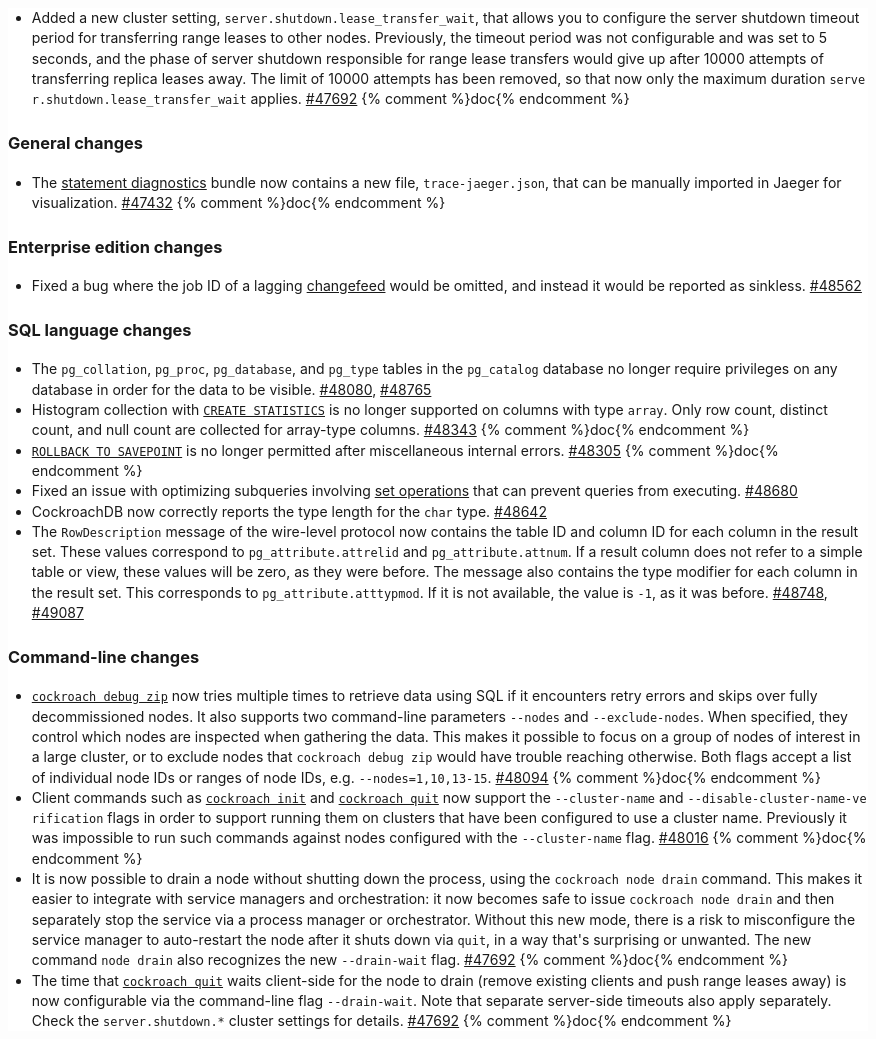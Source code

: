 - Added a new cluster setting, `server.shutdown.lease_transfer_wait`, that allows you to configure the server shutdown timeout period for transferring range leases to other nodes. Previously, the timeout period was not configurable and was set to 5 seconds, and the phase of server shutdown responsible for range lease transfers would give up after 10000 attempts of transferring replica leases away. The limit of 10000 attempts has been removed, so that now only the maximum duration `server.shutdown.lease_transfer_wait` applies. [#47692][#47692] {% comment %}doc{% endcomment %}

### General changes

- The [statement diagnostics](../v20.1/admin-ui-statements-page.html#diagnostics) bundle now contains a new file, `trace-jaeger.json`, that can be manually imported in Jaeger for visualization. [#47432][#47432] {% comment %}doc{% endcomment %}

### Enterprise edition changes

- Fixed a bug where the job ID of a lagging [changefeed](../v20.1/change-data-capture.html) would be omitted, and instead it would be reported as sinkless. [#48562][#48562]

### SQL language changes

- The `pg_collation`, `pg_proc`, `pg_database`, and `pg_type` tables in the `pg_catalog` database no longer require privileges on any database in order for the data to be visible. [#48080][#48080], [#48765][#48765]
- Histogram collection with [`CREATE STATISTICS`](../v20.1/create-statistics.html) is no longer supported on columns with type `array`. Only row count, distinct count, and null count are collected for array-type columns. [#48343][#48343] {% comment %}doc{% endcomment %}
- [`ROLLBACK TO SAVEPOINT`](../v20.1/rollback-transaction.html) is no longer permitted after miscellaneous internal errors. [#48305][#48305] {% comment %}doc{% endcomment %}
- Fixed an issue with optimizing subqueries involving [set operations](../v20.1/selection-queries.html) that can prevent queries from executing. [#48680][#48680]
- CockroachDB now correctly reports the type length for the `char` type. [#48642][#48642]
- The `RowDescription` message of the wire-level protocol now contains the table ID and column ID for each column in the result set. These values correspond to `pg_attribute.attrelid` and `pg_attribute.attnum`. If a result column does not refer to a simple table or view, these values will be zero, as they were before. The message also contains the type modifier for each column in the result set. This corresponds to `pg_attribute.atttypmod`. If it is not available, the value is `-1`, as it was before. [#48748][#48748], [#49087][#49087]

### Command-line changes

- [`cockroach debug zip`](../v20.1/cockroach-debug-zip.html) now tries multiple times to retrieve data using SQL if it encounters retry errors and skips over fully decommissioned nodes. It also supports two command-line parameters `--nodes` and `--exclude-nodes`. When specified, they control which nodes are inspected when gathering the data. This makes it possible to focus on a group of nodes of interest in a large cluster, or to exclude nodes that `cockroach debug zip` would have trouble reaching otherwise. Both flags accept a list of individual node IDs or ranges of node IDs, e.g. `--nodes=1,10,13-15`. [#48094][#48094] {% comment %}doc{% endcomment %}
- Client commands such as [`cockroach init`](../v20.1/cockroach-init.html) and [`cockroach quit`](../v20.1/cockroach-quit.html) now support the `--cluster-name` and `--disable-cluster-name-verification` flags in order to support running them on clusters that have been configured to use a cluster name. Previously it was impossible to run such commands against nodes configured with the `--cluster-name` flag. [#48016][#48016] {% comment %}doc{% endcomment %}
- It is now possible to drain a node without shutting down the process, using the `cockroach node drain` command. This makes it easier to integrate with service managers and orchestration: it now becomes safe to issue `cockroach node drain` and then separately stop the service via a process manager or orchestrator. Without this new mode, there is a risk to misconfigure the service manager to auto-restart the node after it shuts down via `quit`, in a way that's surprising or unwanted. The new command `node drain` also recognizes the new `--drain-wait` flag. [#47692][#47692] {% comment %}doc{% endcomment %}
- The time that [`cockroach quit`](../v20.1/cockroach-quit.html) waits client-side for the node to drain (remove existing clients and push range leases away) is now configurable via the command-line flag `--drain-wait`. Note that separate server-side timeouts also apply separately. Check the `server.shutdown.*` cluster settings for details. [#47692][#47692] {% comment %}doc{% endcomment %}

[#47432]: https://github.com/cockroachdb/cockroach/pull/47432
[#47485]: https://github.com/cockroachdb/cockroach/pull/47485
[#47518]: https://github.com/cockroachdb/cockroach/pull/47518
[#47664]: https://github.com/cockroachdb/cockroach/pull/47664
[#47692]: https://github.com/cockroachdb/cockroach/pull/47692
[#47715]: https://github.com/cockroachdb/cockroach/pull/47715
[#47818]: https://github.com/cockroachdb/cockroach/pull/47818
[#47975]: https://github.com/cockroachdb/cockroach/pull/47975
[#47995]: https://github.com/cockroachdb/cockroach/pull/47995
[#48016]: https://github.com/cockroachdb/cockroach/pull/48016
[#48027]: https://github.com/cockroachdb/cockroach/pull/48027
[#48072]: https://github.com/cockroachdb/cockroach/pull/48072
[#48078]: https://github.com/cockroachdb/cockroach/pull/48078
[#48080]: https://github.com/cockroachdb/cockroach/pull/48080
[#48094]: https://github.com/cockroachdb/cockroach/pull/48094
[#48153]: https://github.com/cockroachdb/cockroach/pull/48153
[#48165]: https://github.com/cockroachdb/cockroach/pull/48165
[#48177]: https://github.com/cockroachdb/cockroach/pull/48177
[#48242]: https://github.com/cockroachdb/cockroach/pull/48242
[#48259]: https://github.com/cockroachdb/cockroach/pull/48259
[#48286]: https://github.com/cockroachdb/cockroach/pull/48286
[#48290]: https://github.com/cockroachdb/cockroach/pull/48290
[#48303]: https://github.com/cockroachdb/cockroach/pull/48303
[#48305]: https://github.com/cockroachdb/cockroach/pull/48305
[#48321]: https://github.com/cockroachdb/cockroach/pull/48321
[#48343]: https://github.com/cockroachdb/cockroach/pull/48343
[#48345]: https://github.com/cockroachdb/cockroach/pull/48345
[#48346]: https://github.com/cockroachdb/cockroach/pull/48346
[#48347]: https://github.com/cockroachdb/cockroach/pull/48347
[#48349]: https://github.com/cockroachdb/cockroach/pull/48349
[#48365]: https://github.com/cockroachdb/cockroach/pull/48365
[#48410]: https://github.com/cockroachdb/cockroach/pull/48410
[#48456]: https://github.com/cockroachdb/cockroach/pull/48456
[#48463]: https://github.com/cockroachdb/cockroach/pull/48463
[#48527]: https://github.com/cockroachdb/cockroach/pull/48527
[#48544]: https://github.com/cockroachdb/cockroach/pull/48544
[#48562]: https://github.com/cockroachdb/cockroach/pull/48562
[#48585]: https://github.com/cockroachdb/cockroach/pull/48585
[#48605]: https://github.com/cockroachdb/cockroach/pull/48605
[#48606]: https://github.com/cockroachdb/cockroach/pull/48606
[#48621]: https://github.com/cockroachdb/cockroach/pull/48621
[#48626]: https://github.com/cockroachdb/cockroach/pull/48626
[#48642]: https://github.com/cockroachdb/cockroach/pull/48642
[#48646]: https://github.com/cockroachdb/cockroach/pull/48646
[#48680]: https://github.com/cockroachdb/cockroach/pull/48680
[#48682]: https://github.com/cockroachdb/cockroach/pull/48682
[#48716]: https://github.com/cockroachdb/cockroach/pull/48716
[#48732]: https://github.com/cockroachdb/cockroach/pull/48732
[#48748]: https://github.com/cockroachdb/cockroach/pull/48748
[#48751]: https://github.com/cockroachdb/cockroach/pull/48751
[#48760]: https://github.com/cockroachdb/cockroach/pull/48760
[#48765]: https://github.com/cockroachdb/cockroach/pull/48765
[#48768]: https://github.com/cockroachdb/cockroach/pull/48768
[#48772]: https://github.com/cockroachdb/cockroach/pull/48772
[#48776]: https://github.com/cockroachdb/cockroach/pull/48776
[#48827]: https://github.com/cockroachdb/cockroach/pull/48827
[#48832]: https://github.com/cockroachdb/cockroach/pull/48832
[#48836]: https://github.com/cockroachdb/cockroach/pull/48836
[#48838]: https://github.com/cockroachdb/cockroach/pull/48838
[#48850]: https://github.com/cockroachdb/cockroach/pull/48850
[#49073]: https://github.com/cockroachdb/cockroach/pull/49073
[#49080]: https://github.com/cockroachdb/cockroach/pull/49080
[#49087]: https://github.com/cockroachdb/cockroach/pull/49087
[#49088]: https://github.com/cockroachdb/cockroach/pull/49088
[#49129]: https://github.com/cockroachdb/cockroach/pull/49129
[#49130]: https://github.com/cockroachdb/cockroach/pull/49130
[#49137]: https://github.com/cockroachdb/cockroach/pull/49137
[#49139]: https://github.com/cockroachdb/cockroach/pull/49139
[#49161]: https://github.com/cockroachdb/cockroach/pull/49161
[#49188]: https://github.com/cockroachdb/cockroach/pull/49188
[#49191]: https://github.com/cockroachdb/cockroach/pull/49191
[#49200]: https://github.com/cockroachdb/cockroach/pull/49200
[#49238]: https://github.com/cockroachdb/cockroach/pull/49238
[#7329]: https://github.com/cockroachdb/docs/pull/7329